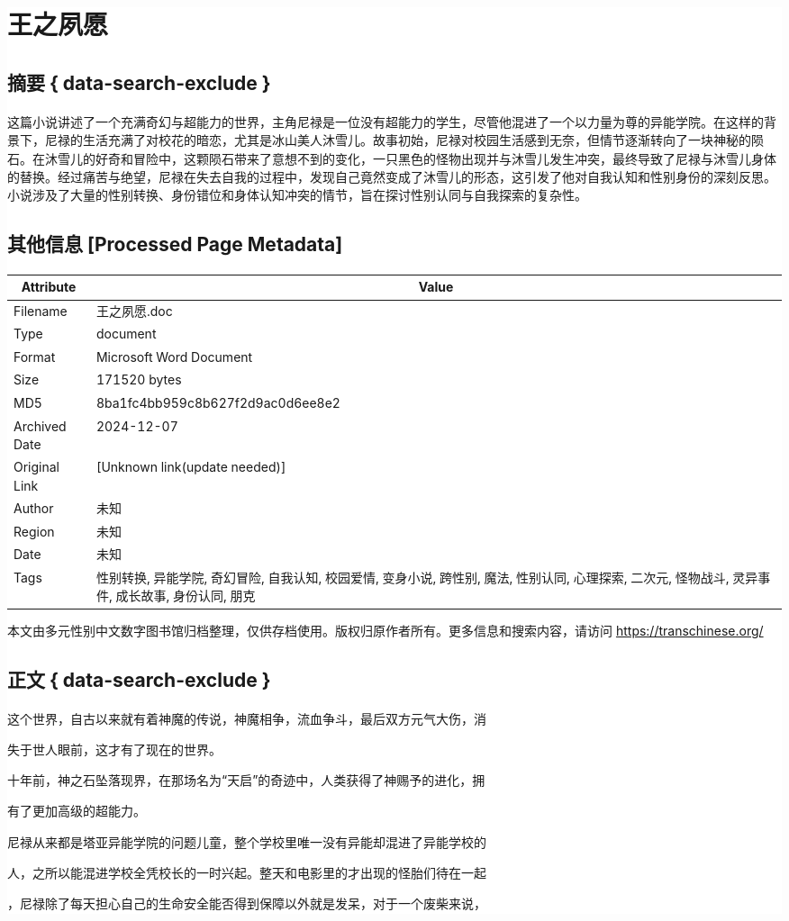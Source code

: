 # 王之夙愿



## 摘要  { data-search-exclude }


这篇小说讲述了一个充满奇幻与超能力的世界，主角尼禄是一位没有超能力的学生，尽管他混进了一个以力量为尊的异能学院。在这样的背景下，尼禄的生活充满了对校花的暗恋，尤其是冰山美人沐雪儿。故事初始，尼禄对校园生活感到无奈，但情节逐渐转向了一块神秘的陨石。在沐雪儿的好奇和冒险中，这颗陨石带来了意想不到的变化，一只黑色的怪物出现并与沐雪儿发生冲突，最终导致了尼禄与沐雪儿身体的替换。经过痛苦与绝望，尼禄在失去自我的过程中，发现自己竟然变成了沐雪儿的形态，这引发了他对自我认知和性别身份的深刻反思。小说涉及了大量的性别转换、身份错位和身体认知冲突的情节，旨在探讨性别认同与自我探索的复杂性。



## 其他信息 [Processed Page Metadata]

| Attribute       | Value                                  |
|-----------------|----------------------------------------|
| Filename        | 王之夙愿.doc                             |
| Type            | document                                 |
| Format          | Microsoft Word Document                               |
| Size            | 171520 bytes                           |
| MD5             | 8ba1fc4bb959c8b627f2d9ac0d6ee8e2                                  |
| Archived Date   | 2024-12-07                             |
| Original Link   | [Unknown link(update needed)]                         |
| Author          | 未知                               |
| Region          | 未知                               |
| Date            | 未知                                 |
| Tags            | 性别转换, 异能学院, 奇幻冒险, 自我认知, 校园爱情, 变身小说, 跨性别, 魔法, 性别认同, 心理探索, 二次元, 怪物战斗, 灵异事件, 成长故事, 身份认同, 朋克                                 |

本文由多元性别中文数字图书馆归档整理，仅供存档使用。版权归原作者所有。更多信息和搜索内容，请访问 <https://transchinese.org/>


## 正文 { data-search-exclude }


这个世界，自古以来就有着神魔的传说，神魔相争，流血争斗，最后双方元气大伤，消

失于世人眼前，这才有了现在的世界。

十年前，神之石坠落现界，在那场名为“天启”的奇迹中，人类获得了神赐予的进化，拥

有了更加高级的超能力。

尼禄从来都是塔亚异能学院的问题儿童，整个学校里唯一没有异能却混进了异能学校的

人，之所以能混进学校全凭校长的一时兴起。整天和电影里的才出现的怪胎们待在一起

，尼禄除了每天担心自己的生命安全能否得到保障以外就是发呆，对于一个废柴来说，
